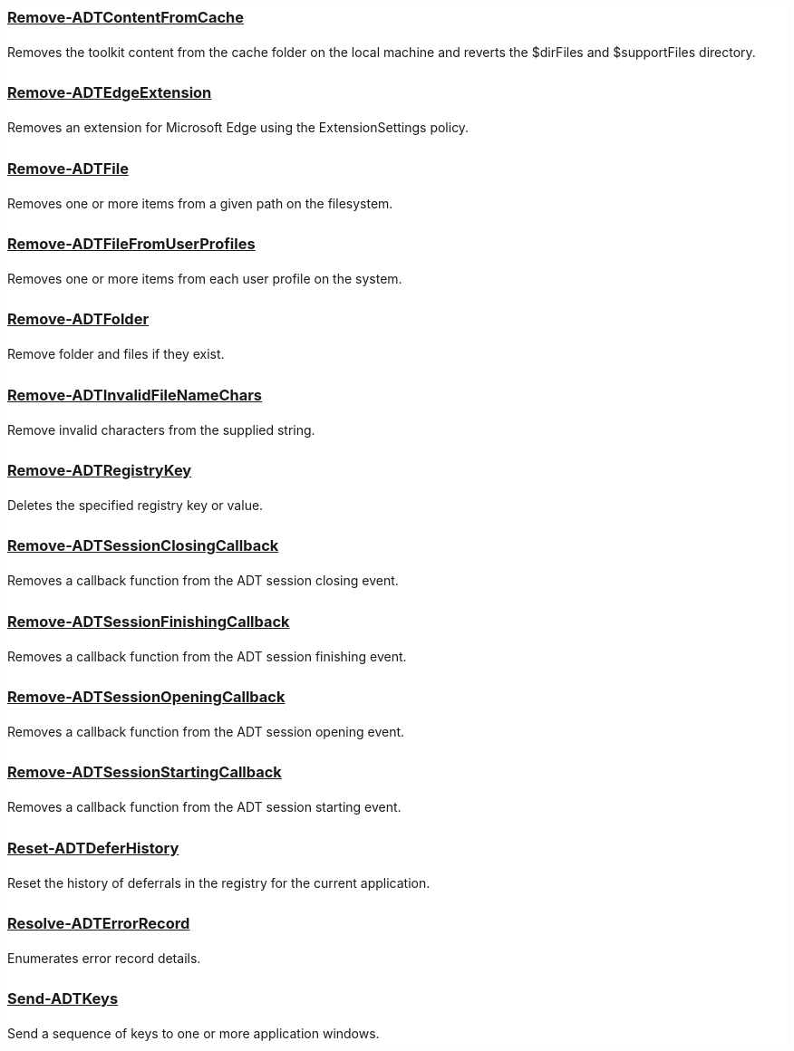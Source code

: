 ### [Remove-ADTContentFromCache](Remove-ADTContentFromCache.md)
Removes the toolkit content from the cache folder on the local machine and reverts the $dirFiles and $supportFiles directory.

### [Remove-ADTEdgeExtension](Remove-ADTEdgeExtension.md)
Removes an extension for Microsoft Edge using the ExtensionSettings policy.

### [Remove-ADTFile](Remove-ADTFile.md)
Removes one or more items from a given path on the filesystem.

### [Remove-ADTFileFromUserProfiles](Remove-ADTFileFromUserProfiles.md)
Removes one or more items from each user profile on the system.

### [Remove-ADTFolder](Remove-ADTFolder.md)
Remove folder and files if they exist.

### [Remove-ADTInvalidFileNameChars](Remove-ADTInvalidFileNameChars.md)
Remove invalid characters from the supplied string.

### [Remove-ADTRegistryKey](Remove-ADTRegistryKey.md)
Deletes the specified registry key or value.

### [Remove-ADTSessionClosingCallback](Remove-ADTSessionClosingCallback.md)
Removes a callback function from the ADT session closing event.

### [Remove-ADTSessionFinishingCallback](Remove-ADTSessionFinishingCallback.md)
Removes a callback function from the ADT session finishing event.

### [Remove-ADTSessionOpeningCallback](Remove-ADTSessionOpeningCallback.md)
Removes a callback function from the ADT session opening event.

### [Remove-ADTSessionStartingCallback](Remove-ADTSessionStartingCallback.md)
Removes a callback function from the ADT session starting event.

### [Reset-ADTDeferHistory](Reset-ADTDeferHistory.md)
Reset the history of deferrals in the registry for the current application.

### [Resolve-ADTErrorRecord](Resolve-ADTErrorRecord.md)
Enumerates error record details.

### [Send-ADTKeys](Send-ADTKeys.md)
Send a sequence of keys to one or more application windows.
